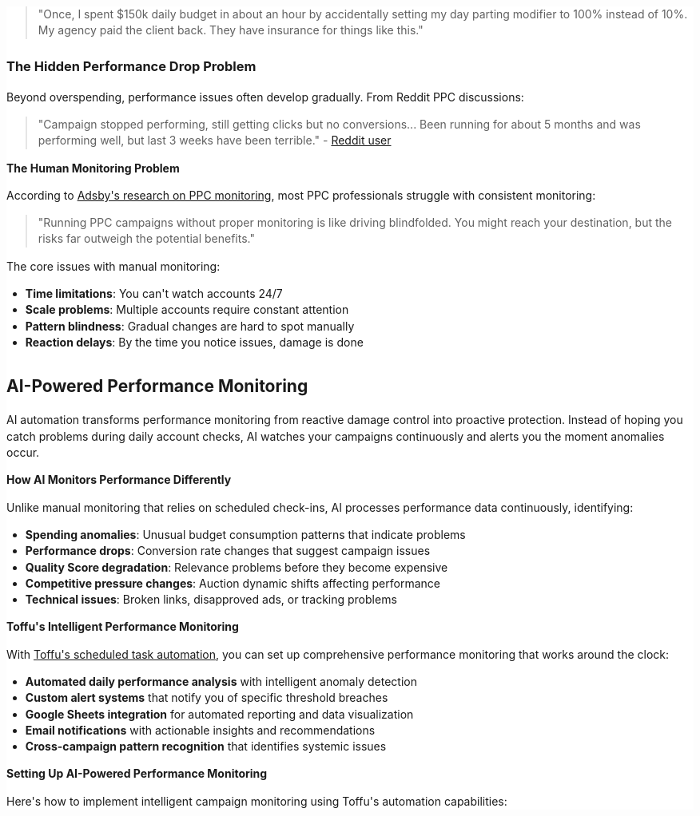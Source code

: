 > "Once, I spent $150k daily budget in about an hour by accidentally setting my day parting modifier to 100% instead of 10%. My agency paid the client back. They have insurance for things like this."

### The Hidden Performance Drop Problem

Beyond overspending, performance issues often develop gradually. From Reddit PPC discussions:

> "Campaign stopped performing, still getting clicks but no conversions... Been running for about 5 months and was performing well, but last 3 weeks have been terrible." - [Reddit user](https://www.reddit.com/r/PPC/comments/1f1oejb/campaign_stopped_performing_still_getting_clicks/)

**The Human Monitoring Problem**

According to [Adsby's research on PPC monitoring](https://adsby.co/blog/google-ads-monitoring-for-ppc-pros-tracking-tools-tips/), most PPC professionals struggle with consistent monitoring:

> "Running PPC campaigns without proper monitoring is like driving blindfolded. You might reach your destination, but the risks far outweigh the potential benefits."

The core issues with manual monitoring:

- **Time limitations**: You can't watch accounts 24/7
- **Scale problems**: Multiple accounts require constant attention
- **Pattern blindness**: Gradual changes are hard to spot manually
- **Reaction delays**: By the time you notice issues, damage is done

## AI-Powered Performance Monitoring

AI automation transforms performance monitoring from reactive damage control into proactive protection. Instead of hoping you catch problems during daily account checks, AI watches your campaigns continuously and alerts you the moment anomalies occur.

**How AI Monitors Performance Differently**

Unlike manual monitoring that relies on scheduled check-ins, AI processes performance data continuously, identifying:

- **Spending anomalies**: Unusual budget consumption patterns that indicate problems
- **Performance drops**: Conversion rate changes that suggest campaign issues
- **Quality Score degradation**: Relevance problems before they become expensive
- **Competitive pressure changes**: Auction dynamic shifts affecting performance
- **Technical issues**: Broken links, disapproved ads, or tracking problems

**Toffu's Intelligent Performance Monitoring**

With [Toffu's scheduled task automation](https://toffu.ai/academy/scheduled-tasks), you can set up comprehensive performance monitoring that works around the clock:

- **Automated daily performance analysis** with intelligent anomaly detection
- **Custom alert systems** that notify you of specific threshold breaches
- **Google Sheets integration** for automated reporting and data visualization
- **Email notifications** with actionable insights and recommendations
- **Cross-campaign pattern recognition** that identifies systemic issues

**Setting Up AI-Powered Performance Monitoring**

Here's how to implement intelligent campaign monitoring using Toffu's automation capabilities:
